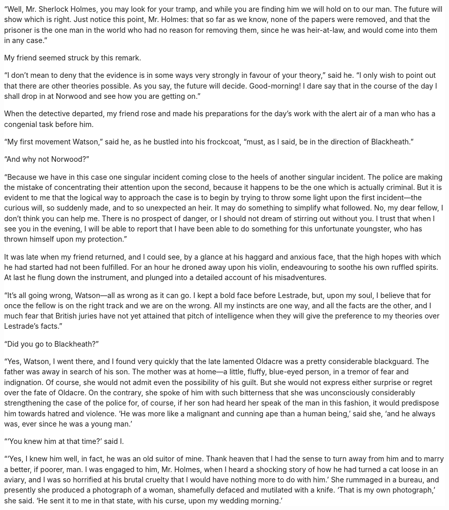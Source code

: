 “Well, Mr. Sherlock Holmes, you may look for your tramp, and while you are finding him we will hold on to our man. The future will show which is right. Just notice this point, Mr. Holmes: that so far as we know, none of the papers were removed, and that the prisoner is the one man in the world who had no reason for removing them, since he was heir-at-law, and would come into them in any case.”

My friend seemed struck by this remark.

“I don’t mean to deny that the evidence is in some ways very strongly in favour of your theory,” said he. “I only wish to point out that there are other theories possible. As you say, the future will decide. Good-morning! I dare say that in the course of the day I shall drop in at Norwood and see how you are getting on.”

When the detective departed, my friend rose and made his preparations for the day’s work with the alert air of a man who has a congenial task before him.

“My first movement Watson,” said he, as he bustled into his frockcoat, “must, as I said, be in the direction of Blackheath.”

“And why not Norwood?”

“Because we have in this case one singular incident coming close to the heels of another singular incident. The police are making the mistake of concentrating their attention upon the second, because it happens to be the one which is actually criminal. But it is evident to me that the logical way to approach the case is to begin by trying to throw some light upon the first incident—the curious will, so suddenly made, and to so unexpected an heir. It may do something to simplify what followed. No, my dear fellow, I don’t think you can help me. There is no prospect of danger, or I should not dream of stirring out without you. I trust that when I see you in the evening, I will be able to report that I have been able to do something for this unfortunate youngster, who has thrown himself upon my protection.”

It was late when my friend returned, and I could see, by a glance at his haggard and anxious face, that the high hopes with which he had started had not been fulfilled. For an hour he droned away upon his violin, endeavouring to soothe his own ruffled spirits. At last he flung down the instrument, and plunged into a detailed account of his misadventures.

“It’s all going wrong, Watson—all as wrong as it can go. I kept a bold face before Lestrade, but, upon my soul, I believe that for once the fellow is on the right track and we are on the wrong. All my instincts are one way, and all the facts are the other, and I much fear that British juries have not yet attained that pitch of intelligence when they will give the preference to my theories over Lestrade’s facts.”

“Did you go to Blackheath?”

“Yes, Watson, I went there, and I found very quickly that the late lamented Oldacre was a pretty considerable blackguard. The father was away in search of his son. The mother was at home—a little, fluffy, blue-eyed person, in a tremor of fear and indignation. Of course, she would not admit even the possibility of his guilt. But she would not express either surprise or regret over the fate of Oldacre. On the contrary, she spoke of him with such bitterness that she was unconsciously considerably strengthening the case of the police for, of course, if her son had heard her speak of the man in this fashion, it would predispose him towards hatred and violence. ‘He was more like a malignant and cunning ape than a human being,’ said she, ‘and he always was, ever since he was a young man.’

“‘You knew him at that time?’ said I.

“‘Yes, I knew him well, in fact, he was an old suitor of mine. Thank heaven that I had the sense to turn away from him and to marry a better, if poorer, man. I was engaged to him, Mr. Holmes, when I heard a shocking story of how he had turned a cat loose in an aviary, and I was so horrified at his brutal cruelty that I would have nothing more to do with him.’ She rummaged in a bureau, and presently she produced a photograph of a woman, shamefully defaced and mutilated with a knife. ‘That is my own photograph,’ she said. ‘He sent it to me in that state, with his curse, upon my wedding morning.’
